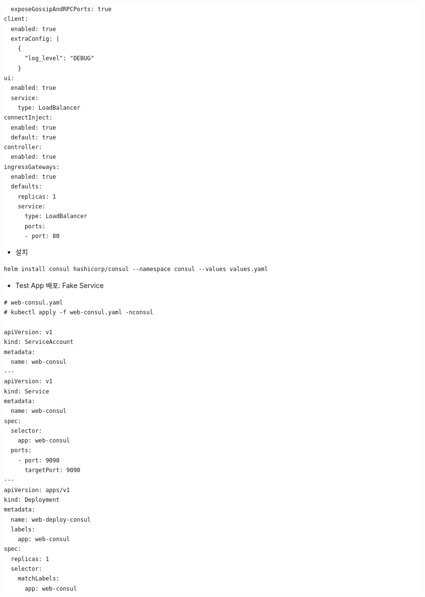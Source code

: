 ```
  exposeGossipAndRPCPorts: true
client:
  enabled: true
  extraConfig: |
    {
      "log_level": "DEBUG"
    }
ui:
  enabled: true
  service:
    type: LoadBalancer
connectInject:
  enabled: true
  default: true
controller:
  enabled: true
ingressGateways:
  enabled: true
  defaults:
    replicas: 1
    service:
      type: LoadBalancer
      ports:
      - port: 80
```

- 설치

```
helm install consul hashicorp/consul --namespace consul --values values.yaml
```

- Test App 배포: Fake Service

```
# web-consul.yaml
# kubectl apply -f web-consul.yaml -nconsul

apiVersion: v1
kind: ServiceAccount
metadata:
  name: web-consul
---
apiVersion: v1
kind: Service
metadata:
  name: web-consul
spec:
  selector:
    app: web-consul
  ports:
    - port: 9090
      targetPort: 9090
---
apiVersion: apps/v1
kind: Deployment
metadata:
  name: web-deploy-consul
  labels:
    app: web-consul
spec:
  replicas: 1
  selector:
    matchLabels:
      app: web-consul
```